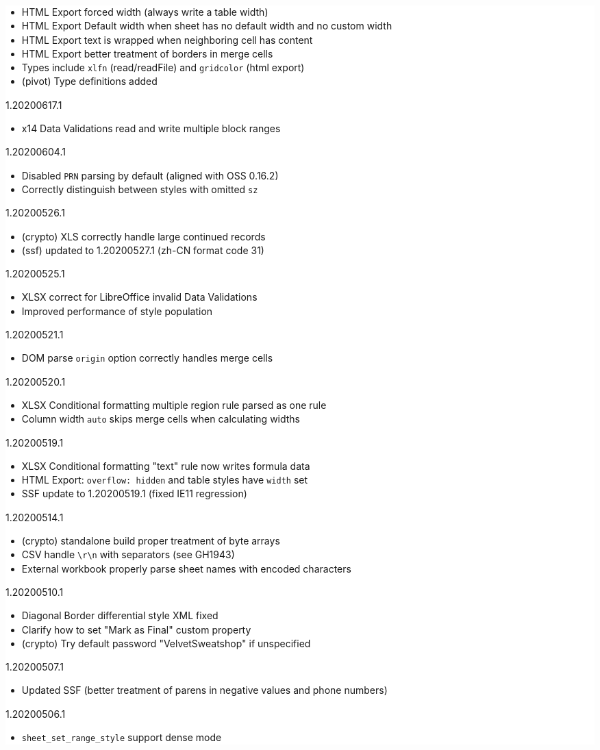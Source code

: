 - HTML Export forced width (always write a table width)
- HTML Export Default width when sheet has no default width and no custom width
- HTML Export text is wrapped when neighboring cell has content
- HTML Export better treatment of borders in merge cells
- Types include `xlfn` (read/readFile) and `gridcolor` (html export)
- (pivot) Type definitions added

1.20200617.1

- x14 Data Validations read and write multiple block ranges

1.20200604.1

- Disabled `PRN` parsing by default (aligned with OSS 0.16.2)
- Correctly distinguish between styles with omitted `sz`

1.20200526.1

- (crypto) XLS correctly handle large continued records
- (ssf) updated to 1.20200527.1 (zh-CN format code 31)

1.20200525.1

- XLSX correct for LibreOffice invalid Data Validations
- Improved performance of style population

1.20200521.1

- DOM parse `origin` option correctly handles merge cells

1.20200520.1

- XLSX Conditional formatting multiple region rule parsed as one rule
- Column width `auto` skips merge cells when calculating widths

1.20200519.1

- XLSX Conditional formatting "text" rule now writes formula data
- HTML Export: `overflow: hidden` and table styles have `width` set
- SSF update to 1.20200519.1 (fixed IE11 regression)

1.20200514.1

- (crypto) standalone build proper treatment of byte arrays
- CSV handle `\r\n` with separators (see GH1943)
- External workbook properly parse sheet names with encoded characters

1.20200510.1

- Diagonal Border differential style XML fixed
- Clarify how to set "Mark as Final" custom property
- (crypto) Try default password "VelvetSweatshop" if unspecified

1.20200507.1

- Updated SSF (better treatment of parens in negative values and phone numbers)

1.20200506.1

- `sheet_set_range_style` support dense mode
